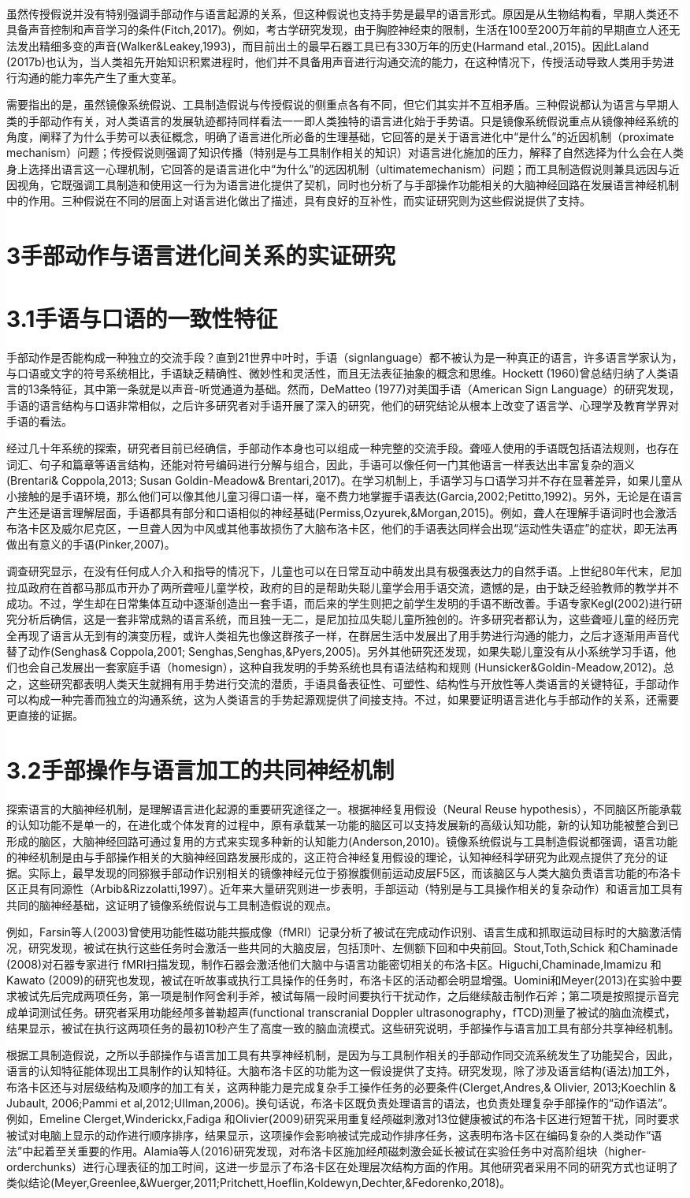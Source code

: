 虽然传授假说并没有特别强调手部动作与语言起源的关系，但这种假说也支持手势是最早的语言形式。原因是从生物结构看，早期人类还不具备声音控制和声音学习的条件(Fitch,2017)。例如，考古学研究发现，由于胸腔神经束的限制，生活在100至200万年前的早期直立人还无法发出精细多变的声音(Walker&Leakey,1993)，而目前出土的最早石器工具已有330万年的历史(Harmand etal.,2015)。因此Laland (2017b)也认为，当人类祖先开始知识积累进程时，他们并不具备用声音进行沟通交流的能力，在这种情况下，传授活动导致人类用手势进行沟通的能力率先产生了重大变革。

需要指出的是，虽然镜像系统假说、工具制造假说与传授假说的侧重点各有不同，但它们其实并不互相矛盾。三种假说都认为语言与早期人类的手部动作有关，对人类语言的发展轨迹都持同样看法一一即人类独特的语言进化始于手势语。只是镜像系统假说重点从镜像神经系统的角度，阐释了为什么手势可以表征概念，明确了语言进化所必备的生理基础，它回答的是关于语言进化中“是什么”的近因机制（proximate mechanism）问题；传授假说则强调了知识传播（特别是与工具制作相关的知识）对语言进化施加的压力，解释了自然选择为什么会在人类身上选择出语言这一心理机制，它回答的是语言进化中“为什么”的远因机制（ultimatemechanism）问题；而工具制造假说则兼具远因与近因视角，它既强调工具制造和使用这一行为为语言进化提供了契机，同时也分析了与手部操作功能相关的大脑神经回路在发展语言神经机制中的作用。三种假说在不同的层面上对语言进化做出了描述，具有良好的互补性，而实证研究则为这些假说提供了支持。

# 3手部动作与语言进化间关系的实证研究

# 3.1手语与口语的一致性特征

手部动作是否能构成一种独立的交流手段？直到21世界中叶时，手语（signlanguage）都不被认为是一种真正的语言，许多语言学家认为，与口语或文字的符号系统相比，手语缺乏精确性、微妙性和灵活性，而且无法表征抽象的概念和思维。Hockett (1960)曾总结归纳了人类语言的13条特征，其中第一条就是以声音-听觉通道为基础。然而，DeMatteo (1977)对美国手语（American Sign Language）的研究发现，手语的语言结构与口语非常相似，之后许多研究者对手语开展了深入的研究，他们的研究结论从根本上改变了语言学、心理学及教育学界对手语的看法。

经过几十年系统的探索，研究者目前已经确信，手部动作本身也可以组成一种完整的交流手段。聋哑人使用的手语既包括语法规则，也存在词汇、句子和篇章等语言结构，还能对符号编码进行分解与组合，因此，手语可以像任何一门其他语言一样表达出丰富复杂的涵义(Brentari& Coppola,2013; Susan Goldin-Meadow& Brentari,2017)。在学习机制上，手语学习与口语学习并不存在显著差异，如果儿童从小接触的是手语环境，那么他们可以像其他儿童习得口语一样，毫不费力地掌握手语表达(Garcia,2002;Petitto,1992)。另外，无论是在语言产生还是语言理解层面，手语都具有部分和口语相似的神经基础(Permiss,Ozyurek,&Morgan,2015)。例如，聋人在理解手语词时也会激活布洛卡区及威尔尼克区，一旦聋人因为中风或其他事故损伤了大脑布洛卡区，他们的手语表达同样会出现“运动性失语症”的症状，即无法再做出有意义的手语(Pinker,2007)。

调查研究显示，在没有任何成人介入和指导的情况下，儿童也可以在日常互动中萌发出具有极强表达力的自然手语。上世纪80年代末，尼加拉瓜政府在首都马那瓜市开办了两所聋哑儿童学校，政府的目的是帮助失聪儿童学会用手语交流，遗憾的是，由于缺乏经验教师的教学并不成功。不过，学生却在日常集体互动中逐渐创造出一套手语，而后来的学生则把之前学生发明的手语不断改善。手语专家Kegl(2002)进行研究分析后确信，这是一套非常成熟的语言系统，而且独一无二，是尼加拉瓜失聪儿童所独创的。许多研究者都认为，这些聋哑儿童的经历完全再现了语言从无到有的演变历程，或许人类祖先也像这群孩子一样，在群居生活中发展出了用手势进行沟通的能力，之后才逐渐用声音代替了动作(Senghas& Coppola,2001; Senghas,Senghas,&Pyers,2005)。另外其他研究还发现，如果失聪儿童没有从小系统学习手语，他们也会自己发展出一套家庭手语（homesign），这种自我发明的手势系统也具有语法结构和规则 (Hunsicker&Goldin-Meadow,2012)。总之，这些研究都表明人类天生就拥有用手势进行交流的潜质，手语具备表征性、可塑性、结构性与开放性等人类语言的关键特征，手部动作可以构成一种完善而独立的沟通系统，这为人类语言的手势起源观提供了间接支持。不过，如果要证明语言进化与手部动作的关系，还需要更直接的证据。

# 3.2手部操作与语言加工的共同神经机制

探索语言的大脑神经机制，是理解语言进化起源的重要研究途径之一。根据神经复用假设（Neural Reuse hypothesis），不同脑区所能承载的认知功能不是单一的，在进化或个体发育的过程中，原有承载某一功能的脑区可以支持发展新的高级认知功能，新的认知功能被整合到已形成的脑区，大脑神经回路可通过复用的方式来实现多种新的认知能力(Anderson,2010)。镜像系统假说与工具制造假说都强调，语言功能的神经机制是由与手部操作相关的大脑神经回路发展形成的，这正符合神经复用假设的理论，认知神经科学研究为此观点提供了充分的证据。实际上，最早发现的同猕猴手部动作识别相关的镜像神经元位于猕猴腹侧前运动皮层F5区，而该脑区与人类大脑负责语言功能的布洛卡区正具有同源性（Arbib&Rizzolatti,1997）。近年来大量研究则进一步表明，手部运动（特别是与工具操作相关的复杂动作）和语言加工具有共同的脑神经基础，这证明了镜像系统假说与工具制造假说的观点。

例如，Farsin等人(2003)曾使用功能性磁功能共振成像（fMRI）记录分析了被试在完成动作识别、语言生成和抓取运动目标时的大脑激活情况，研究发现，被试在执行这些任务时会激活一些共同的大脑皮层，包括顶叶、左侧额下回和中央前回。Stout,Toth,Schick 和Chaminade (2008)对石器专家进行 fMRI扫描发现，制作石器会激活他们大脑中与语言功能密切相关的布洛卡区。Higuchi,Chaminade,Imamizu 和Kawato (2009)的研究也发现，被试在听故事或执行工具操作的任务时，布洛卡区的活动都会明显增强。Uomini和Meyer(2013)在实验中要求被试先后完成两项任务，第一项是制作阿舍利手斧，被试每隔一段时间要执行干扰动作，之后继续敲击制作石斧；第二项是按照提示音完成单词测试任务。研究者采用功能经颅多普勒超声(functional transcranial Doppler ultrasonography，fTCD)测量了被试的脑血流模式，结果显示，被试在执行这两项任务的最初10秒产生了高度一致的脑血流模式。这些研究说明，手部操作与语言加工具有部分共享神经机制。

根据工具制造假说，之所以手部操作与语言加工具有共享神经机制，是因为与工具制作相关的手部动作同交流系统发生了功能契合，因此，语言的认知特征能体现出工具制作的认知特征。大脑布洛卡区的功能为这一假设提供了支持。研究发现，除了涉及语言结构(语法)加工外，布洛卡区还与对层级结构及顺序的加工有关，这两种能力是完成复杂手工操作任务的必要条件(Clerget,Andres,& Olivier, 2013;Koechlin & Jubault, 2006;Pammi et al,2012;UIlman,2006)。换句话说，布洛卡区既负责处理语言的语法，也负责处理复杂手部操作的“动作语法”。例如，Emeline Clerget,Winderickx,Fadiga 和Olivier(2009)研究采用重复经颅磁刺激对13位健康被试的布洛卡区进行短暂干扰，同时要求被试对电脑上显示的动作进行顺序排序，结果显示，这项操作会影响被试完成动作排序任务，这表明布洛卡区在编码复杂的人类动作“语法”中起着至关重要的作用。Alamia等人(2016)研究发现，对布洛卡区施加经颅磁刺激会延长被试在实验任务中对高阶组块（higher-orderchunks）进行心理表征的加工时间，这进一步显示了布洛卡区在处理层次结构方面的作用。其他研究者采用不同的研究方式也证明了类似结论(Meyer,Greenlee,&Wuerger,2011;Pritchett,Hoeflin,Koldewyn,Dechter,&Fedorenko,2018)。
